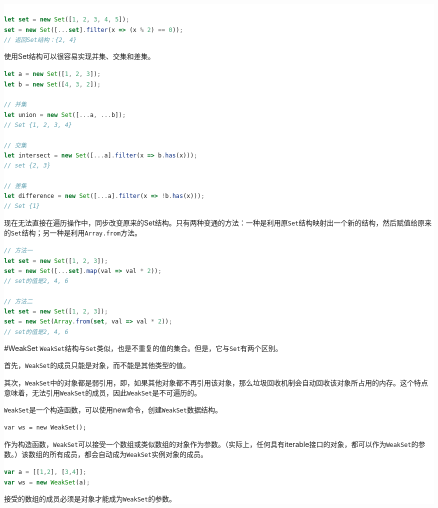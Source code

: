 ```javascript

let set = new Set([1, 2, 3, 4, 5]);
set = new Set([...set].filter(x => (x % 2) == 0));
// 返回Set结构：{2, 4}
```

使用Set结构可以很容易实现并集、交集和差集。
```javascript
let a = new Set([1, 2, 3]);
let b = new Set([4, 3, 2]);

// 并集
let union = new Set([...a, ...b]);
// Set {1, 2, 3, 4}

// 交集
let intersect = new Set([...a].filter(x => b.has(x)));
// set {2, 3}

// 差集
let difference = new Set([...a].filter(x => !b.has(x)));
// Set {1}
```

现在无法直接在遍历操作中，同步改变原来的Set结构。只有两种变通的方法：一种是利用原`Set`结构映射出一个新的结构，然后赋值给原来的`Set`结构；另一种是利用`Array.from`方法。
```javascript
// 方法一
let set = new Set([1, 2, 3]);
set = new Set([...set].map(val => val * 2));
// set的值是2, 4, 6

// 方法二
let set = new Set([1, 2, 3]);
set = new Set(Array.from(set, val => val * 2));
// set的值是2, 4, 6
```

#WeakSet
`WeakSet`结构与`Set`类似，也是不重复的值的集合。但是，它与`Set`有两个区别。

首先，`WeakSet`的成员只能是对象，而不能是其他类型的值。

其次，`WeakSet`中的对象都是弱引用，即，如果其他对象都不再引用该对象，那么垃圾回收机制会自动回收该对象所占用的内存。这个特点意味着，无法引用`WeakSet`的成员，因此`WeakSet`是不可遍历的。

`WeakSet`是一个构造函数，可以使用new命令，创建`WeakSet`数据结构。

`var ws = new WeakSet();`

作为构造函数，`WeakSet`可以接受一个数组或类似数组的对象作为参数。（实际上，任何具有iterable接口的对象，都可以作为`WeakSet`的参数。）该数组的所有成员，都会自动成为`WeakSet`实例对象的成员。
```javascript
var a = [[1,2], [3,4]];
var ws = new WeakSet(a);
```
接受的数组的成员必须是对象才能成为`WeakSet`的参数。
